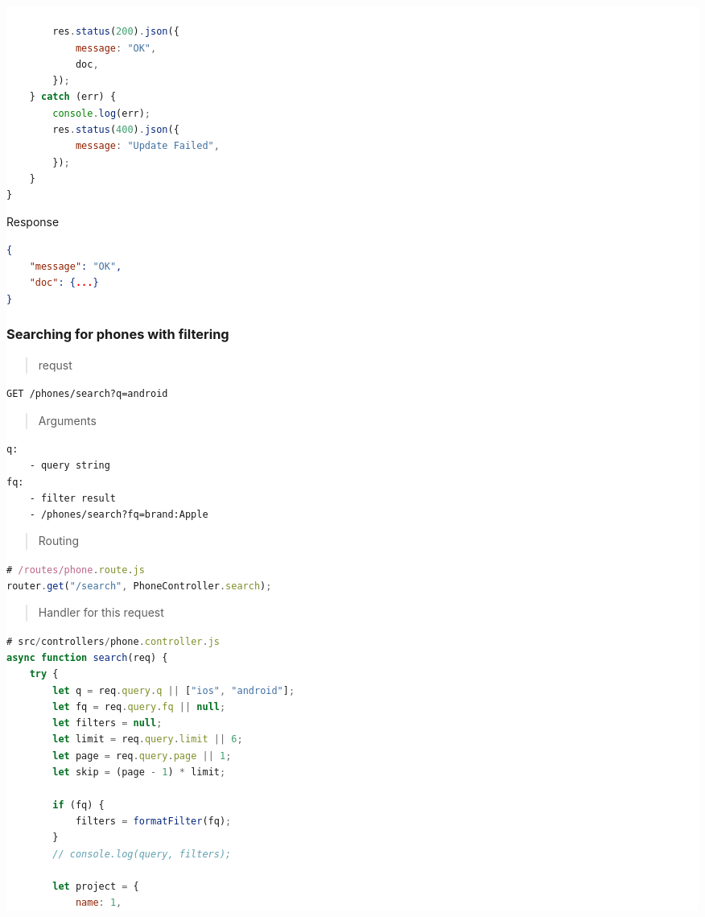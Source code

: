 ```javascript

        res.status(200).json({
            message: "OK",
            doc,
        });
    } catch (err) {
        console.log(err);
        res.status(400).json({
            message: "Update Failed",
        });
    }
}

```

Response

```json
{
    "message": "OK",
    "doc": {...}
}
```

### Searching for phones with filtering

> requst

```rest
GET /phones/search?q=android
```

> Arguments

```
q:
    - query string
fq:
    - filter result
    - /phones/search?fq=brand:Apple
```

> Routing

```javascript
# /routes/phone.route.js
router.get("/search", PhoneController.search);
```

> Handler for this request

```javascript
# src/controllers/phone.controller.js
async function search(req) {
    try {
        let q = req.query.q || ["ios", "android"];
        let fq = req.query.fq || null;
        let filters = null;
        let limit = req.query.limit || 6;
        let page = req.query.page || 1;
        let skip = (page - 1) * limit;

        if (fq) {
            filters = formatFilter(fq);
        }
        // console.log(query, filters);

        let project = {
            name: 1,
```
